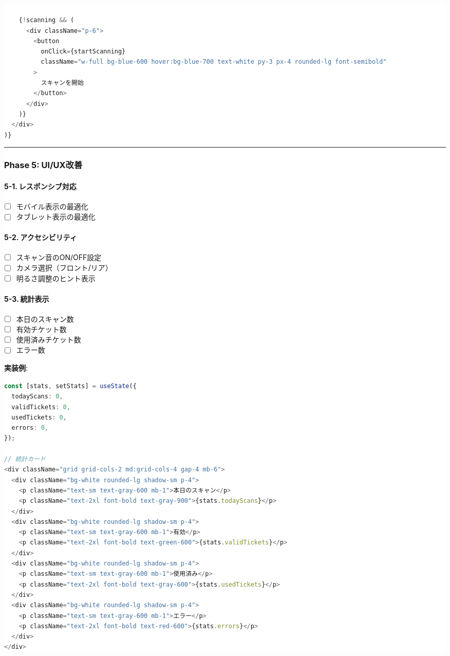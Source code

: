 ```typescript

    {!scanning && (
      <div className="p-6">
        <button
          onClick={startScanning}
          className="w-full bg-blue-600 hover:bg-blue-700 text-white py-3 px-4 rounded-lg font-semibold"
        >
          スキャンを開始
        </button>
      </div>
    )}
  </div>
)}
```

---

### Phase 5: UI/UX改善

#### 5-1. レスポンシブ対応
- [ ] モバイル表示の最適化
- [ ] タブレット表示の最適化

#### 5-2. アクセシビリティ
- [ ] スキャン音のON/OFF設定
- [ ] カメラ選択（フロント/リア）
- [ ] 明るさ調整のヒント表示

#### 5-3. 統計表示
- [ ] 本日のスキャン数
- [ ] 有効チケット数
- [ ] 使用済みチケット数
- [ ] エラー数

**実装例**:
```typescript
const [stats, setStats] = useState({
  todayScans: 0,
  validTickets: 0,
  usedTickets: 0,
  errors: 0,
});

// 統計カード
<div className="grid grid-cols-2 md:grid-cols-4 gap-4 mb-6">
  <div className="bg-white rounded-lg shadow-sm p-4">
    <p className="text-sm text-gray-600 mb-1">本日のスキャン</p>
    <p className="text-2xl font-bold text-gray-900">{stats.todayScans}</p>
  </div>
  <div className="bg-white rounded-lg shadow-sm p-4">
    <p className="text-sm text-gray-600 mb-1">有効</p>
    <p className="text-2xl font-bold text-green-600">{stats.validTickets}</p>
  </div>
  <div className="bg-white rounded-lg shadow-sm p-4">
    <p className="text-sm text-gray-600 mb-1">使用済み</p>
    <p className="text-2xl font-bold text-gray-600">{stats.usedTickets}</p>
  </div>
  <div className="bg-white rounded-lg shadow-sm p-4">
    <p className="text-sm text-gray-600 mb-1">エラー</p>
    <p className="text-2xl font-bold text-red-600">{stats.errors}</p>
  </div>
</div>
```
